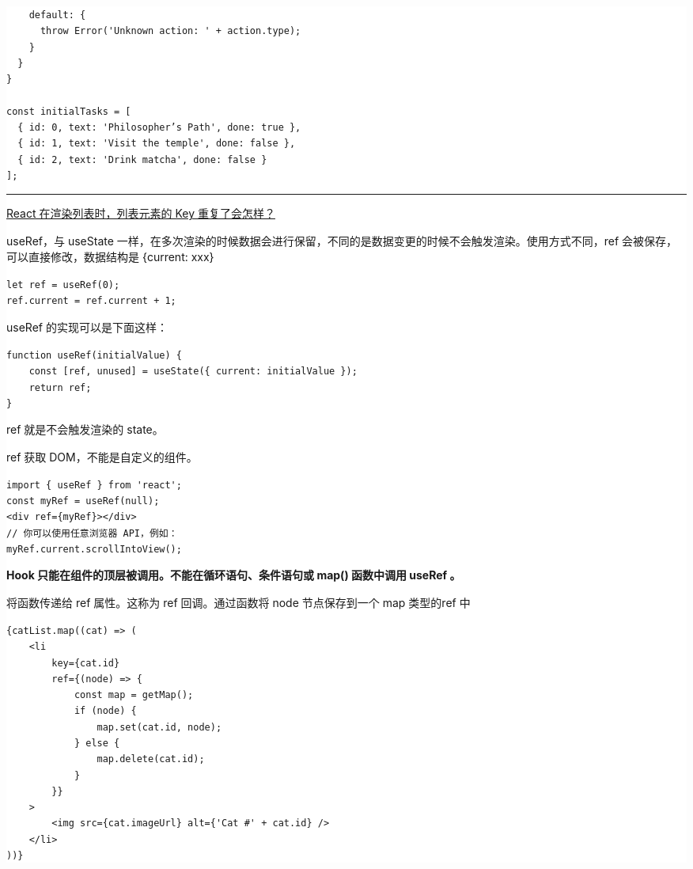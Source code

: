 ```react
    default: {
      throw Error('Unknown action: ' + action.type);
    }
  }
}

const initialTasks = [
  { id: 0, text: 'Philosopher’s Path', done: true },
  { id: 1, text: 'Visit the temple', done: false },
  { id: 2, text: 'Drink matcha', done: false }
];

```

---

[React 在渲染列表时，列表元素的 Key 重复了会怎样？](https://judes.me/frontend/2020/09/12/react-list-repeated-key.html)


 useRef，与 useState 一样，在多次渲染的时候数据会进行保留，不同的是数据变更的时候不会触发渲染。使用方式不同，ref 会被保存，可以直接修改，数据结构是 {current: xxx}

```react
let ref = useRef(0);
ref.current = ref.current + 1;
```

useRef 的实现可以是下面这样：

```react
function useRef(initialValue) {
    const [ref, unused] = useState({ current: initialValue });
    return ref;
}
```

ref 就是不会触发渲染的 state。

 ref 获取 DOM，不能是自定义的组件。

```react
import { useRef } from 'react';
const myRef = useRef(null);
<div ref={myRef}></div>
// 你可以使用任意浏览器 API，例如：
myRef.current.scrollIntoView();
```

**Hook 只能在组件的顶层被调用。不能在循环语句、条件语句或 map() 函数中调用 useRef 。**



 将函数传递给 ref 属性。这称为 ref 回调。通过函数将 node 节点保存到一个 map 类型的ref 中

```react
{catList.map((cat) => (
    <li
        key={cat.id}
        ref={(node) => {
            const map = getMap();
            if (node) {
                map.set(cat.id, node);
            } else {
                map.delete(cat.id);
            }
        }}
    >
        <img src={cat.imageUrl} alt={'Cat #' + cat.id} />
    </li>
))}
```
